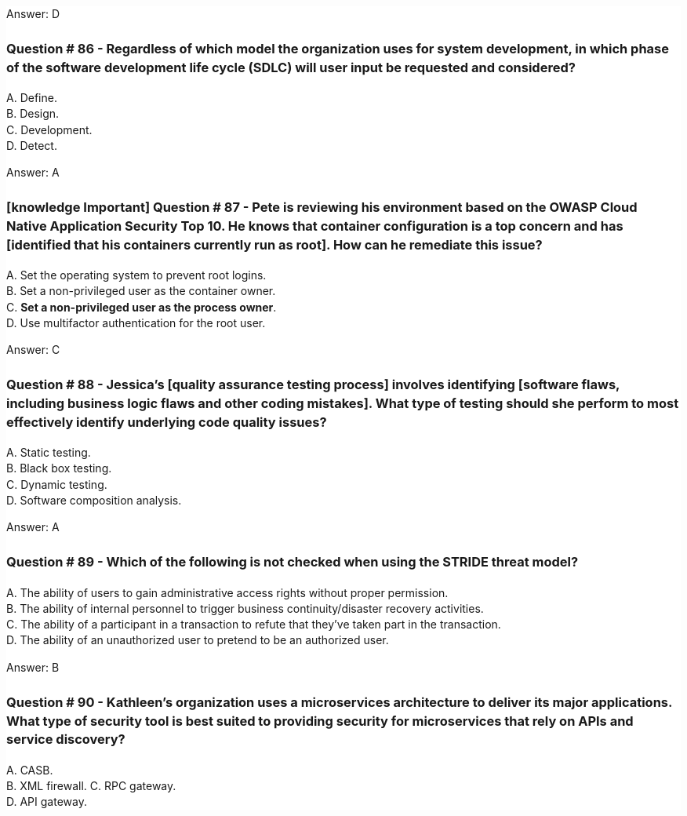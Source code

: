 Answer: D             

### Question # 86 - Regardless of which model the organization uses for system development, in which phase of the software development life cycle (SDLC) will user input be requested and considered?       
A.	Define.    
B.	Design.   
C.	Development.   
D.	Detect.    

Answer: A             

### [knowledge Important] Question # 87 - 	Pete is reviewing his environment based on the OWASP Cloud Native Application Security Top 10. He knows that container configuration is a top concern and has [identified that his containers currently run as root]. How can he remediate this issue?       
A.  Set the operating system to prevent root logins.      
B.	Set a non-privileged user as the container owner.      
C.	**Set a non-privileged user as the process owner**.      
D.	Use multifactor authentication for the root user.     

Answer: C             

### Question # 88 - Jessica’s [quality assurance testing process] involves identifying [software flaws, including business logic flaws and other coding mistakes]. What type of testing should she perform to most effectively identify underlying code quality issues?     
A.	Static testing.   
B.	Black box testing.   
C.	Dynamic testing.  
D.	Software composition analysis.   

Answer: A             

### Question # 89 - 	Which of the following is not checked when using the STRIDE threat model?     

A. The ability of users to gain administrative access rights without proper permission.   
B. The ability of internal personnel to trigger business continuity/disaster recovery activities.    
C. The ability of a participant in a transaction to refute that they’ve taken part in the transaction.    
D. The ability of an unauthorized user to pretend to be an authorized user.    

Answer: B             

### Question # 90 - Kathleen’s organization uses a microservices architecture to deliver its major applications. What type of security tool is best suited to providing security for microservices that rely on APIs and service discovery?    
A.	CASB.   
B.	XML firewall. 
C.	RPC gateway.  
D.	API gateway.  
